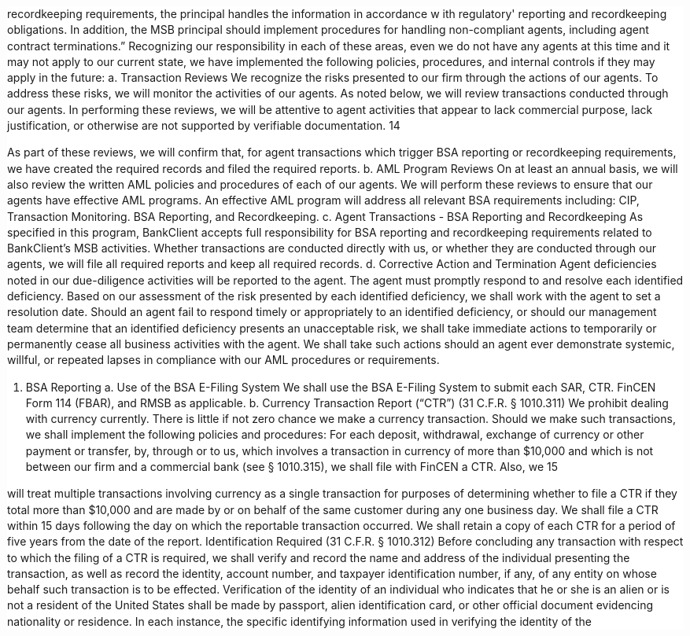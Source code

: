 recordkeeping requirements, the principal handles the information in accordance w ith regulatory' 
reporting and recordkeeping obligations. In addition, the MSB principal should implement 
procedures for handling non-compliant agents, including agent contract terminations.”
Recognizing our responsibility in each of these areas, even we do not have any agents at this time 
and it may not apply to our current state, we have implemented the following policies, 
procedures, and internal controls if they may apply in the future:
a. Transaction Reviews
We recognize the risks presented to our firm through the actions of our agents. To address these 
risks, we will monitor the activities of our agents.
As noted below, we will review transactions conducted through our agents. In performing these 
reviews, we will be attentive to agent activities that appear to lack commercial purpose, lack 
justification, or otherwise are not supported by verifiable documentation.
14

As part of these reviews, we will confirm that, for agent transactions which trigger BSA reporting 
or recordkeeping requirements, we have created the required records and filed the required 
reports.
b. AML Program Reviews
On at least an annual basis, we will also review the written AML policies and procedures of each 
of our agents. We will perform these reviews to ensure that our agents have effective AML 
programs. An effective AML program will address all relevant BSA requirements including: CIP, 
Transaction Monitoring. BSA Reporting, and Recordkeeping.
c. Agent Transactions - BSA Reporting and Recordkeeping
As specified in this program, BankClient accepts full responsibility for BSA reporting and 
recordkeeping requirements related to BankClient’s MSB activities. Whether transactions are 
conducted directly with us, or whether they are conducted through our agents, we will file all 
required reports and keep all required records.
d. Corrective Action and Termination
Agent deficiencies noted in our due-diligence activities will be reported to the agent. The agent 
must promptly respond to and resolve each identified deficiency. Based on our assessment of the 
risk presented by each identified deficiency, we shall work with the agent to set a resolution date.
Should an agent fail to respond timely or appropriately to an identified deficiency, or should our 
management team determine that an identified deficiency presents an unacceptable risk, we shall 
take immediate actions to temporarily or permanently cease all business activities with the agent. 
We shall take such actions should an agent ever demonstrate systemic, willful, or repeated lapses 
in compliance with our AML procedures or requirements.
1. BSA Reporting
a. Use of the BSA E-Filing System
We shall use the BSA E-Filing System to submit each SAR, CTR. FinCEN Form 114 (FBAR), 
and RMSB as applicable.
b. Currency Transaction Report (“CTR”) (31 C.F.R. § 1010.311)
We prohibit dealing with currency currently. There is little if not zero chance we make a currency 
transaction. Should we make such transactions, we shall implement the following policies and 
procedures:
For each deposit, withdrawal, exchange of currency or other payment or transfer, by, through or 
to us, which involves a transaction in currency of more than $10,000 and which is not between 
our firm and a commercial bank (see § 1010.315), we shall file with FinCEN a CTR. Also, we 
15

will treat multiple transactions involving currency as a single transaction for purposes of 
determining whether to file a CTR if they total more than $10,000 and are made by or on behalf 
of the same customer during any one business day. We shall file a CTR within 15 days following 
the day on which the reportable transaction occurred. We shall retain a copy of each CTR for a 
period of five years from the date of the report.
Identification Required (31 C.F.R. § 1010.312)
Before concluding any transaction with respect to which the filing of a CTR is required, we shall 
verify and record the name and address of the individual presenting the transaction, as well as 
record the identity, account number, and taxpayer identification number, if any, of any entity on 
whose behalf such transaction is to be effected. Verification of the identity of an individual who 
indicates that he or she is an alien or is not a resident of the United States shall be made by 
passport, alien identification card, or other official document evidencing nationality or residence.
In each instance, the specific identifying information used in verifying the identity of the 